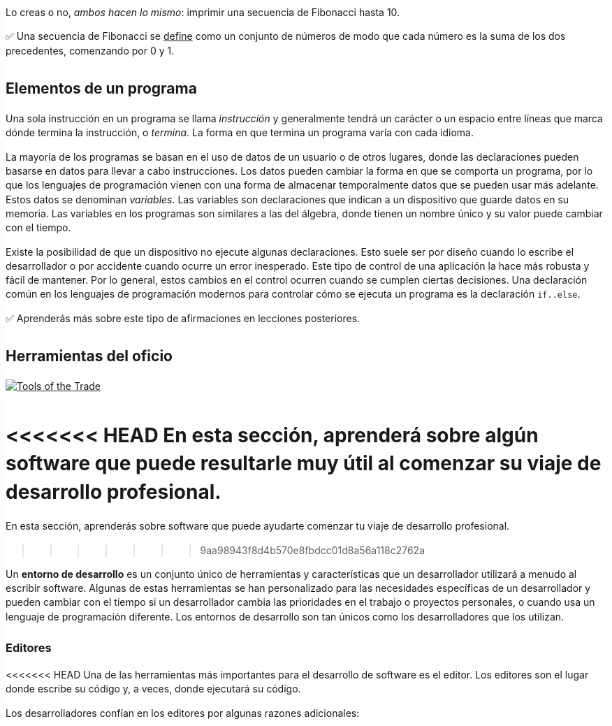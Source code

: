Lo creas o no, *ambos hacen lo mismo*: imprimir una secuencia de Fibonacci hasta 10.

✅ Una secuencia de Fibonacci se [define](https://en.wikipedia.org/wiki/Fibonacci_number) como un conjunto de números de modo que cada número es la suma de los dos precedentes, comenzando por 0 y 1.

## Elementos de un programa

Una sola instrucción en un programa se llama *instrucción* y generalmente tendrá un carácter o un espacio entre líneas que marca dónde termina la instrucción, o *termina*. La forma en que termina un programa varía con cada idioma.

La mayoría de los programas se basan en el uso de datos de un usuario o de otros lugares, donde las declaraciones pueden basarse en datos para llevar a cabo instrucciones. Los datos pueden cambiar la forma en que se comporta un programa, por lo que los lenguajes de programación vienen con una forma de almacenar temporalmente datos que se pueden usar más adelante. Estos datos se denominan *variables*. Las variables son declaraciones que indican a un dispositivo que guarde datos en su memoria. Las variables en los programas son similares a las del álgebra, donde tienen un nombre único y su valor puede cambiar con el tiempo.

Existe la posibilidad de que un dispositivo no ejecute algunas declaraciones. Esto suele ser por diseño cuando lo escribe el desarrollador o por accidente cuando ocurre un error inesperado. Este tipo de control de una aplicación la hace más robusta y fácil de mantener. Por lo general, estos cambios en el control ocurren cuando se cumplen ciertas decisiones. Una declaración común en los lenguajes de programación modernos para controlar cómo se ejecuta un programa es la declaración `if..else`.

✅ Aprenderás más sobre este tipo de afirmaciones en lecciones posteriores.

## Herramientas del oficio

[![Tools of the Trade](https://img.youtube.com/vi/69WJeXGBdxg/0.jpg)](https://youtube.com/watch?v=69WJeXGBdxg "Tools of the Trade")

<<<<<<< HEAD
En esta sección, aprenderá sobre algún software que puede resultarle muy útil al comenzar su viaje de desarrollo profesional.
=======
En esta sección, aprenderás sobre software que puede ayudarte comenzar tu viaje de desarrollo profesional.
>>>>>>> 9aa98943f8d4b570e8fbdcc01d8a56a118c2762a

Un **entorno de desarrollo** es un conjunto único de herramientas y características que un desarrollador utilizará a menudo al escribir software. Algunas de estas herramientas se han personalizado para las necesidades específicas de un desarrollador y pueden cambiar con el tiempo si un desarrollador cambia las prioridades en el trabajo o proyectos personales, o cuando usa un lenguaje de programación diferente. Los entornos de desarrollo son tan únicos como los desarrolladores que los utilizan.

### Editores

<<<<<<< HEAD
Una de las herramientas más importantes para el desarrollo de software es el editor. Los editores son el lugar donde escribe su código y, a veces, donde ejecutará su código.

Los desarrolladores confían en los editores por algunas razones adicionales:
